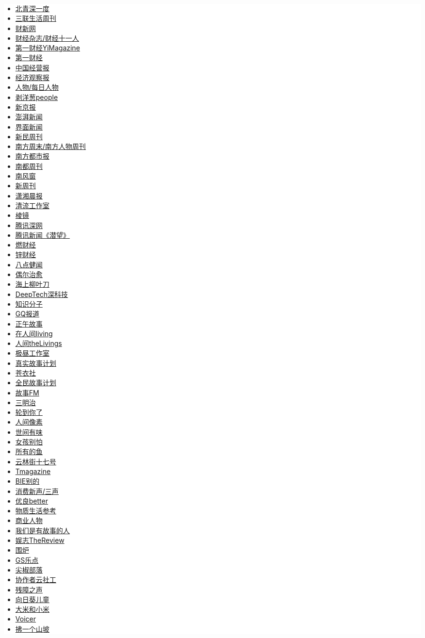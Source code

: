   * [北青深一度](content.md#北青深一度)
  * [三联生活周刊](content.md#三联生活周刊)
  * [财新网](content.md#财新网)
  * [财经杂志/财经十一人](content.md#财经杂志财经十一人)
  * [第一财经YiMagazine](content.md#第一财经yimagazine)
  * [第一财经](content.md#第一财经)
  * [中国经营报](content.md#中国经营报)
  * [经济观察报](content.md#经济观察报)
  * [人物/每日人物](content.md#人物每日人物)
  * [剥洋葱people](content.md#剥洋葱people)
  * [新京报](content.md#新京报)
  * [澎湃新闻](content.md#澎湃新闻)
  * [界面新闻](content.md#界面新闻)
  * [新民周刊](content.md#新民周刊)
  * [南方周末/南方人物周刊](content.md#南方周末南方人物周刊)
  * [南方都市报](content.md#南方都市报)
  * [南都周刊](content.md#南都周刊)
  * [南风窗](content.md#南风窗)
  * [新周刊](content.md#新周刊)
  * [潇湘晨报](content.md#潇湘晨报)
  * [清流工作室](content.md#清流工作室)
  * [棱镜](content.md#棱镜)
  * [腾讯深网](content.md#腾讯深网)
  * [腾讯新闻《潜望》](content.md#腾讯新闻潜望)
  * [燃财经](content.md#燃财经)
  * [锌财经](content.md#锌财经)
  * [八点健闻](content.md#八点健闻)
  * [偶尔治愈](content.md#偶尔治愈)
  * [海上柳叶刀](content.md#海上柳叶刀)
  * [DeepTech深科技](content.md#deeptech深科技)
  * [知识分子](content.md#知识分子)
  * [GQ报道](content.md#gq报道)
  * [正午故事](content.md#正午故事)
  * [在人间living](content.md#在人间living)
  * [人间theLivings](content.md#人间thelivings)
  * [极昼工作室](content.md#极昼工作室)
  * [真实故事计划](content.md#真实故事计划)
  * [苍衣社](content.md#苍衣社)
  * [全民故事计划](content.md#全民故事计划)
  * [故事FM](content.md#故事fm)
  * [三明治](content.md#三明治)
  * [轮到你了](content.md#轮到你了)
  * [人间像素](content.md#人间像素)
  * [世间有味](content.md#世间有味)
  * [女孩别怕](content.md#女孩别怕)
  * [所有的鱼](content.md#所有的鱼)
  * [云林街十七号](content.md#云林街十七号)
  * [Tmagazine](content.md#tmagazine)
  * [BIE别的](content.md#bie别的)
  * [消费新声/三声](content.md#消费新声三声)
  * [优良better](content.md#优良better)
  * [物质生活参考](content.md#物质生活参考)
  * [商业人物](content.md#商业人物)
  * [我们是有故事的人](content.md#我们是有故事的人)
  * [娱志TheReview](content.md#娱志thereview)
  * [围炉](content.md#围炉)
  * [GS乐点](content.md#gs乐点)
  * [尖椒部落](content.md#尖椒部落)
  * [协作者云社工](content.md#协作者云社工)
  * [残障之声](content.md#残障之声)
  * [向日葵儿童](content.md#向日葵儿童)
  * [大米和小米](content.md#大米和小米)
  * [Voicer](content.md#voicer)
  * [拂一个山坡](content.md#拂一个山坡)